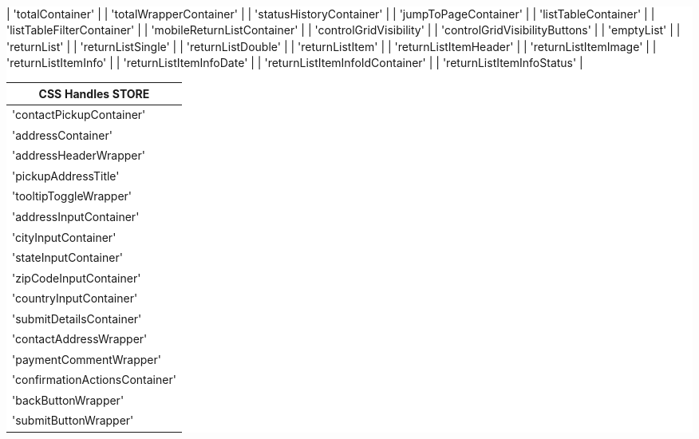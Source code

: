 | 'totalContainer'                     |
| 'totalWrapperContainer'              |
| 'statusHistoryContainer'             |
| 'jumpToPageContainer'                |
| 'listTableContainer'                 |
| 'listTableFilterContainer'           |
| 'mobileReturnListContainer'          |
| 'controlGridVisibility'              |
| 'controlGridVisibilityButtons'       |
| 'emptyList'                          |
| 'returnList'                         |
| 'returnListSingle'                   |
| 'returnListDouble'                   |
| 'returnListItem'                     |
| 'returnListItemHeader'               |
| 'returnListItemImage'                |
| 'returnListItemInfo'                 |
| 'returnListItemInfoDate'             |
| 'returnListItemInfoIdContainer'      |
| 'returnListItemInfoStatus'           |

| CSS Handles STORE                  |
| ---------------------------------- |
| 'contactPickupContainer'           |
| 'addressContainer'                 |
| 'addressHeaderWrapper'             |
| 'pickupAddressTitle'               |
| 'tooltipToggleWrapper'             |
| 'addressInputContainer'            |
| 'cityInputContainer'               |
| 'stateInputContainer'              |
| 'zipCodeInputContainer'            |
| 'countryInputContainer'            |
| 'submitDetailsContainer'           |
| 'contactAddressWrapper'            |
| 'paymentCommentWrapper'            |
| 'confirmationActionsContainer'     |
| 'backButtonWrapper'                |
| 'submitButtonWrapper'              |